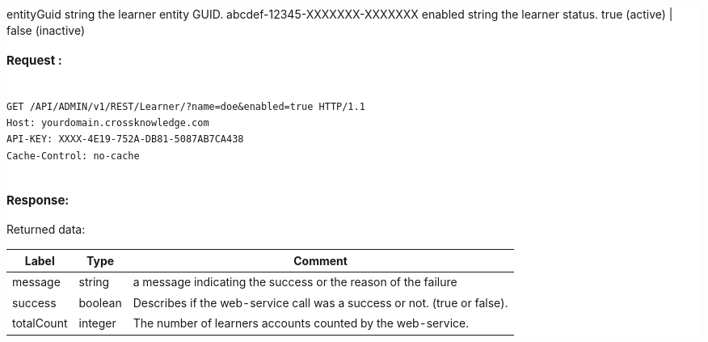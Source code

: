 </tr>
<tr>
<td markdown="span">entityGuid</td>
<td markdown="span">string</td>
<td markdown="span"><i style="cursor: pointer" data-toggle="tooltip" data-original-title="Not required" class="fa fa-times"></i></td>
<td markdown="span">the learner entity GUID.</td>
<td markdown="span">abcdef-12345-XXXXXXX-XXXXXXX</td>

</tr>
<tr>
<td markdown="span">enabled</td>
<td markdown="span">string</td>
<td markdown="span"><i style="cursor: pointer" data-toggle="tooltip" data-original-title="Not required" class="fa fa-times"></i></td>
<td markdown="span">the learner status.</td>
<td markdown="span">true (active) | false (inactive)</td>

</tr>
</tbody>
</table>

<p style="font-size: 15px"><strong>Request : </strong></p>

<pre>
<code class="language-http">
GET /API/ADMIN/v1/REST/Learner/?name=doe&amp;enabled=true HTTP/1.1
Host: yourdomain.crossknowledge.com
API-KEY: XXXX-4E19-752A-DB81-5087AB7CA438	
Cache-Control: no-cache
</code>
</pre>

<p style="font-size: 15px"><strong>Response: </strong></p>

<p>Returned data: </p>
<table>
<colgroup>
<col/>
<col />
</colgroup>
<thead>
<tr class="header">
<th>Label</th>
<th>Type</th>
<th>Comment</th>
</tr>
</thead>
<tbody>
<tr>
<td markdown="span">message</td>
<td markdown="span">string</td>
<td markdown="span">a message indicating the success or the reason of the failure</td>
</tr>
<tr>
<td markdown="span">success</td>
<td markdown="span">boolean</td>
<td markdown="span">Describes if the web-service call was a success or not. (true or false).
</td>
</tr>
<tr>
<td markdown="span">totalCount</td>
<td markdown="span">integer</td>
<td markdown="span">The number of learners accounts counted by the web-service.
</td>
</tr>